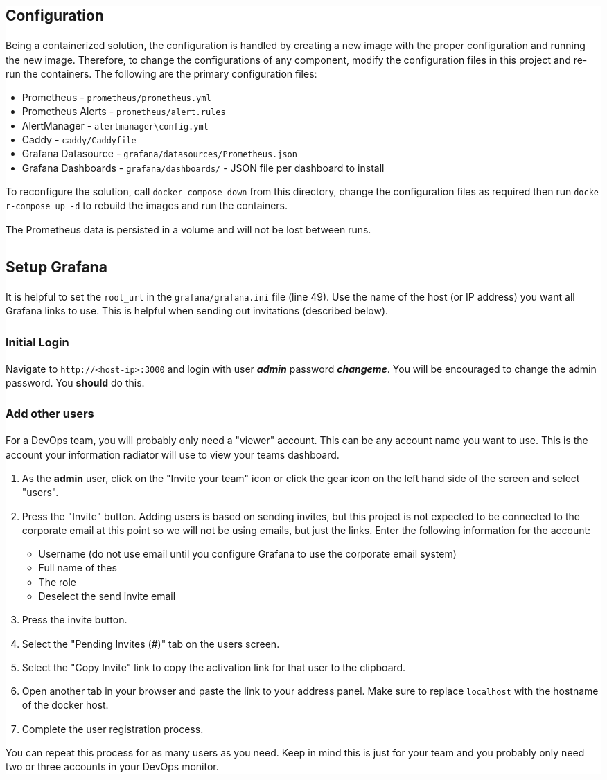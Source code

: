 ## Configuration

Being a containerized solution, the configuration is handled by creating a new image with the proper configuration and running the new image. Therefore, to change the configurations of any component, modify the configuration files in this project and re-run the containers. The following are the primary configuration files:

* Prometheus - `prometheus/prometheus.yml`
* Prometheus Alerts - `prometheus/alert.rules`
* AlertManager - `alertmanager\config.yml`
* Caddy - `caddy/Caddyfile`
* Grafana Datasource - `grafana/datasources/Prometheus.json`
* Grafana Dashboards - `grafana/dashboards/` - JSON file per dashboard to install

To reconfigure the solution, call `docker-compose down` from this directory, change the configuration files as required then run `docker-compose up -d` to rebuild the images and run the containers.

The Prometheus data is persisted in a volume and will not be lost between runs.

## Setup Grafana

It is helpful to set the `root_url` in the `grafana/grafana.ini` file (line 49). Use the name of the host (or IP address) you want all Grafana links to use. This is helpful when sending out invitations (described below).

### Initial Login

Navigate to `http://<host-ip>:3000` and login with user ***admin*** password ***changeme***. You will be encouraged to change the admin password. You **should** do this.

### Add other users

For a DevOps team, you will probably only need a "viewer" account. This can be any account name you want to use. This is the account your information radiator will use to view your teams dashboard.

1. As the **admin** user, click on the "Invite your team" icon or click the gear icon on the left hand side of the screen and select "users".

1. Press the "Invite" button. Adding users is based on sending invites, but this project is not expected to be connected to the corporate email at this point so we will not be using emails, but just the links. Enter the following information for the account:
    * Username (do not use email until you configure Grafana to use the corporate email system)
    * Full name of thes
    * The role
    * Deselect the send invite email
1. Press the invite button.
1. Select the "Pending Invites (#)" tab on the users screen.
1. Select the "Copy Invite" link to copy the activation link for that user to the clipboard.
1. Open another tab in your browser and paste the link to your address panel. Make sure to replace `localhost` with the hostname of the docker host.
1. Complete the user registration process.

You can repeat this process for as many users as you need. Keep in mind this is just for your team and you probably only need two or three accounts in your DevOps monitor.
